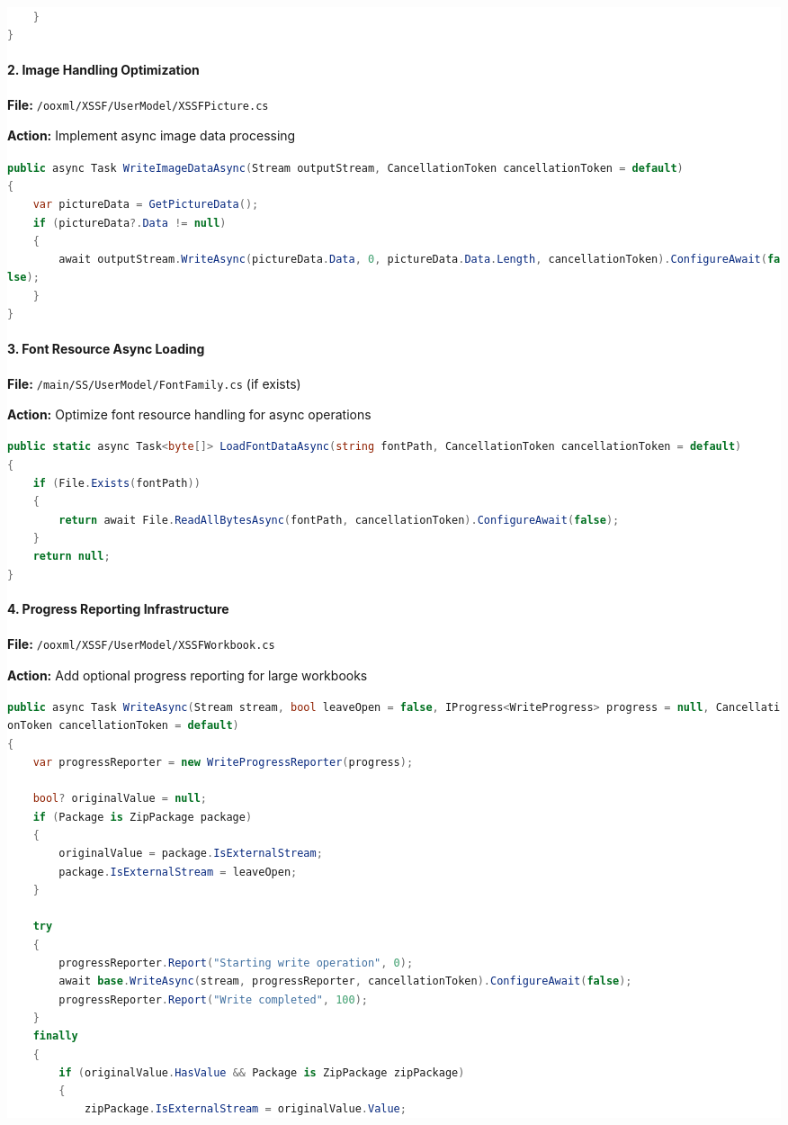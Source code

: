 ```csharp
    }
}
```

#### 2. Image Handling Optimization
**File:** `/ooxml/XSSF/UserModel/XSSFPicture.cs`

**Action:** Implement async image data processing
```csharp
public async Task WriteImageDataAsync(Stream outputStream, CancellationToken cancellationToken = default)
{
    var pictureData = GetPictureData();
    if (pictureData?.Data != null)
    {
        await outputStream.WriteAsync(pictureData.Data, 0, pictureData.Data.Length, cancellationToken).ConfigureAwait(false);
    }
}
```

#### 3. Font Resource Async Loading
**File:** `/main/SS/UserModel/FontFamily.cs` (if exists)

**Action:** Optimize font resource handling for async operations
```csharp
public static async Task<byte[]> LoadFontDataAsync(string fontPath, CancellationToken cancellationToken = default)
{
    if (File.Exists(fontPath))
    {
        return await File.ReadAllBytesAsync(fontPath, cancellationToken).ConfigureAwait(false);
    }
    return null;
}
```

#### 4. Progress Reporting Infrastructure
**File:** `/ooxml/XSSF/UserModel/XSSFWorkbook.cs`

**Action:** Add optional progress reporting for large workbooks
```csharp
public async Task WriteAsync(Stream stream, bool leaveOpen = false, IProgress<WriteProgress> progress = null, CancellationToken cancellationToken = default)
{
    var progressReporter = new WriteProgressReporter(progress);
    
    bool? originalValue = null;
    if (Package is ZipPackage package)
    {
        originalValue = package.IsExternalStream;
        package.IsExternalStream = leaveOpen;
    }
    
    try
    {
        progressReporter.Report("Starting write operation", 0);
        await base.WriteAsync(stream, progressReporter, cancellationToken).ConfigureAwait(false);
        progressReporter.Report("Write completed", 100);
    }
    finally
    {
        if (originalValue.HasValue && Package is ZipPackage zipPackage)
        {
            zipPackage.IsExternalStream = originalValue.Value;
```